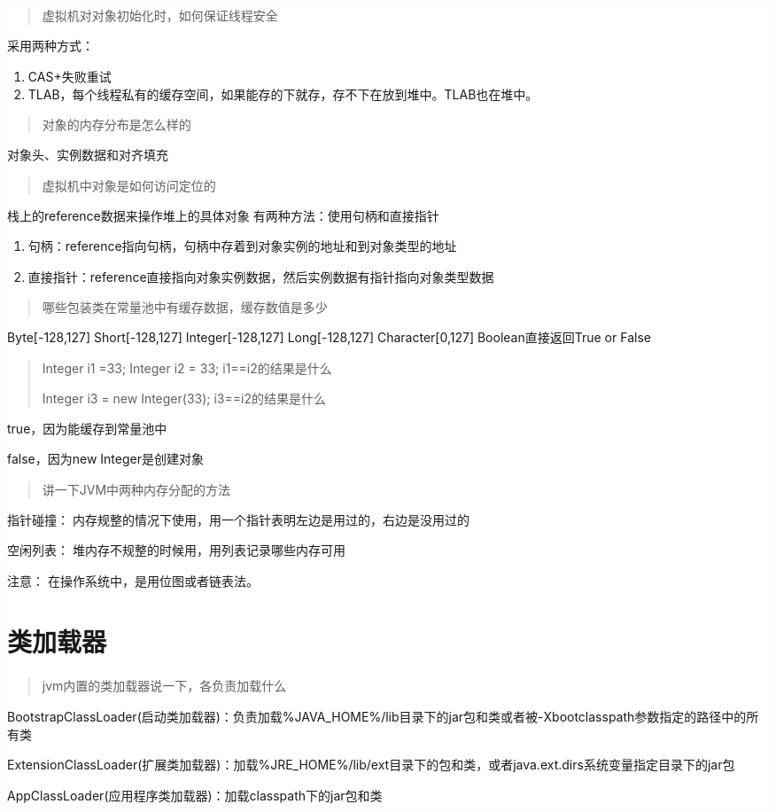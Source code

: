 > 虚拟机对对象初始化时，如何保证线程安全

采用两种方式：
1. CAS+失败重试
2. TLAB，每个线程私有的缓存空间，如果能存的下就存，存不下在放到堆中。TLAB也在堆中。

> 对象的内存分布是怎么样的

对象头、实例数据和对齐填充

> 虚拟机中对象是如何访问定位的

栈上的reference数据来操作堆上的具体对象
有两种方法：使用句柄和直接指针
1. 句柄：reference指向句柄，句柄中存着到对象实例的地址和到对象类型的地址

2. 直接指针：reference直接指向对象实例数据，然后实例数据有指针指向对象类型数据


> 哪些包装类在常量池中有缓存数据，缓存数值是多少

Byte[-128,127]
Short[-128,127]
Integer[-128,127]
Long[-128,127]
Character[0,127]
Boolean直接返回True or False

> Integer i1 =33;
> Integer i2 = 33;
> i1==i2的结果是什么
> 
> Integer i3 = new Integer(33);
> i3==i2的结果是什么

true，因为能缓存到常量池中

false，因为new Integer是创建对象

> 讲一下JVM中两种内存分配的方法

指针碰撞：
内存规整的情况下使用，用一个指针表明左边是用过的，右边是没用过的

空闲列表：
堆内存不规整的时候用，用列表记录哪些内存可用

注意：
在操作系统中，是用位图或者链表法。

# 类加载器

> jvm内置的类加载器说一下，各负责加载什么

BootstrapClassLoader(启动类加载器)：负责加载%JAVA_HOME%/lib目录下的jar包和类或者被-Xbootclasspath参数指定的路径中的所有类

ExtensionClassLoader(扩展类加载器)：加载%JRE_HOME%/lib/ext目录下的包和类，或者java.ext.dirs系统变量指定目录下的jar包

AppClassLoader(应用程序类加载器)：加载classpath下的jar包和类
